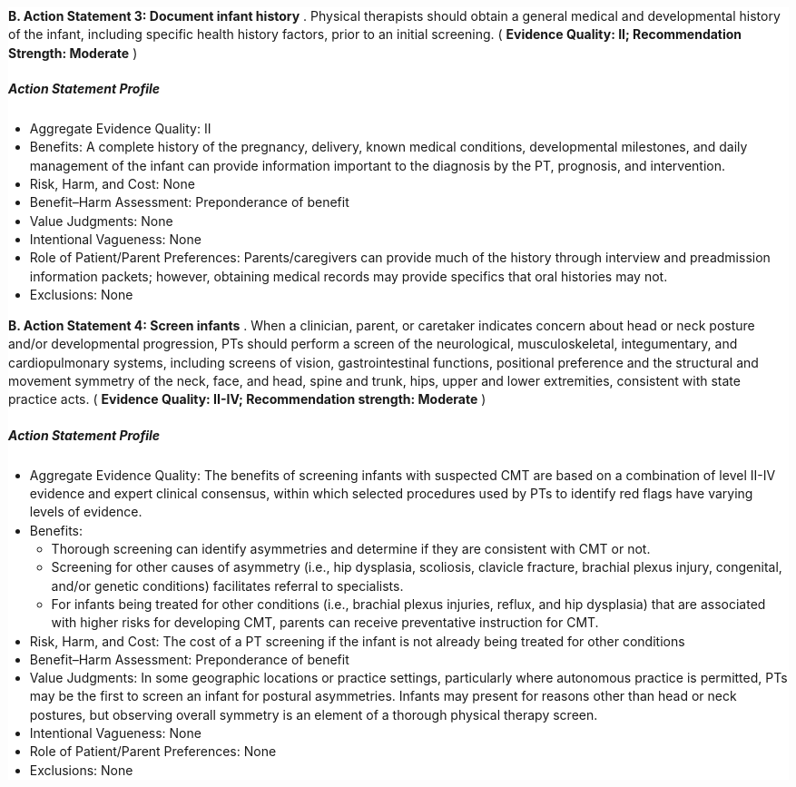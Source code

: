 



**B. Action Statement 3: Document infant history** . Physical therapists should obtain a general medical and developmental history of the infant, including specific health history factors, prior to an initial screening. ( **Evidence Quality: II; Recommendation Strength: Moderate** ) 


#####  Action Statement Profile 


  * Aggregate Evidence Quality: II 
  * Benefits: A complete history of the pregnancy, delivery, known medical conditions, developmental milestones, and daily management of the infant can provide information important to the diagnosis by the PT, prognosis, and intervention. 
  * Risk, Harm, and Cost: None 
  * Benefit–Harm Assessment: Preponderance of benefit 
  * Value Judgments: None 
  * Intentional Vagueness: None 
  * Role of Patient/Parent Preferences: Parents/caregivers can provide much of the history through interview and preadmission information packets; however, obtaining medical records may provide specifics that oral histories may not. 
  * Exclusions: None 




**B. Action Statement 4: Screen infants** . When a clinician, parent, or caretaker indicates concern about head or neck posture and/or developmental progression, PTs should perform a screen of the neurological, musculoskeletal, integumentary, and cardiopulmonary systems, including screens of vision, gastrointestinal functions, positional preference and the structural and movement symmetry of the neck, face, and head, spine and trunk, hips, upper and lower extremities, consistent with state practice acts. ( **Evidence Quality: II-IV; Recommendation strength: Moderate** ) 


#####  Action Statement Profile 


  * Aggregate Evidence Quality: The benefits of screening infants with suspected CMT are based on a combination of level II-IV evidence and expert clinical consensus, within which selected procedures used by PTs to identify red flags have varying levels of evidence. 
  * Benefits: 
    * Thorough screening can identify asymmetries and determine if they are consistent with CMT or not. 
    * Screening for other causes of asymmetry (i.e., hip dysplasia, scoliosis, clavicle fracture, brachial plexus injury, congenital, and/or genetic conditions) facilitates referral to specialists. 
    * For infants being treated for other conditions (i.e., brachial plexus injuries, reflux, and hip dysplasia) that are associated with higher risks for developing CMT, parents can receive preventative instruction for CMT. 
  * Risk, Harm, and Cost: The cost of a PT screening if the infant is not already being treated for other conditions 
  * Benefit–Harm Assessment: Preponderance of benefit 
  * Value Judgments: In some geographic locations or practice settings, particularly where autonomous practice is permitted, PTs may be the first to screen an infant for postural asymmetries. Infants may present for reasons other than head or neck postures, but observing overall symmetry is an element of a thorough physical therapy screen. 
  * Intentional Vagueness: None 
  * Role of Patient/Parent Preferences: None 
  * Exclusions: None 
